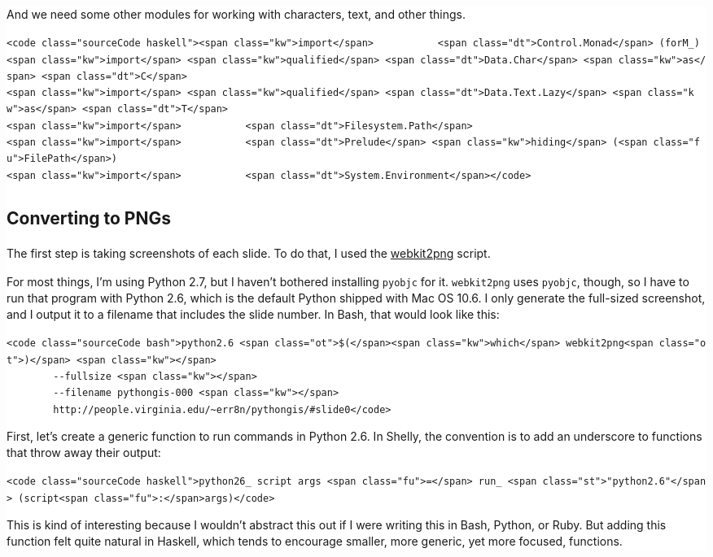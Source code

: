 


And we need some other modules for working with characters, text, and other things.



    
    <code class="sourceCode haskell"><span class="kw">import</span>           <span class="dt">Control.Monad</span> (forM_)
    <span class="kw">import</span> <span class="kw">qualified</span> <span class="dt">Data.Char</span> <span class="kw">as</span> <span class="dt">C</span>
    <span class="kw">import</span> <span class="kw">qualified</span> <span class="dt">Data.Text.Lazy</span> <span class="kw">as</span> <span class="dt">T</span>
    <span class="kw">import</span>           <span class="dt">Filesystem.Path</span>
    <span class="kw">import</span>           <span class="dt">Prelude</span> <span class="kw">hiding</span> (<span class="fu">FilePath</span>)
    <span class="kw">import</span>           <span class="dt">System.Environment</span></code>




## Converting to PNGs




The first step is taking screenshots of each slide. To do that, I used the [webkit2png](http://www.paulhammond.org/webkit2png/) script.




For most things, I’m using Python 2.7, but I haven’t bothered installing `pyobjc` for it. `webkit2png` uses `pyobjc`, though, so I have to run that program with Python 2.6, which is the default Python shipped with Mac OS 10.6. I only generate the full-sized screenshot, and I output it to a filename that includes the slide number. In Bash, that would look like this:



    
    <code class="sourceCode bash">python2.6 <span class="ot">$(</span><span class="kw">which</span> webkit2png<span class="ot">)</span> <span class="kw"></span>
            --fullsize <span class="kw"></span>
            --filename pythongis-000 <span class="kw"></span>
            http://people.virginia.edu/~err8n/pythongis/#slide0</code>




First, let’s create a generic function to run commands in Python 2.6. In Shelly, the convention is to add an underscore to functions that throw away their output:



    
    <code class="sourceCode haskell">python26_ script args <span class="fu">=</span> run_ <span class="st">"python2.6"</span> (script<span class="fu">:</span>args)</code>




This is kind of interesting because I wouldn’t abstract this out if I were writing this in Bash, Python, or Ruby. But adding this function felt quite natural in Haskell, which tends to encourage smaller, more generic, yet more focused, functions.
